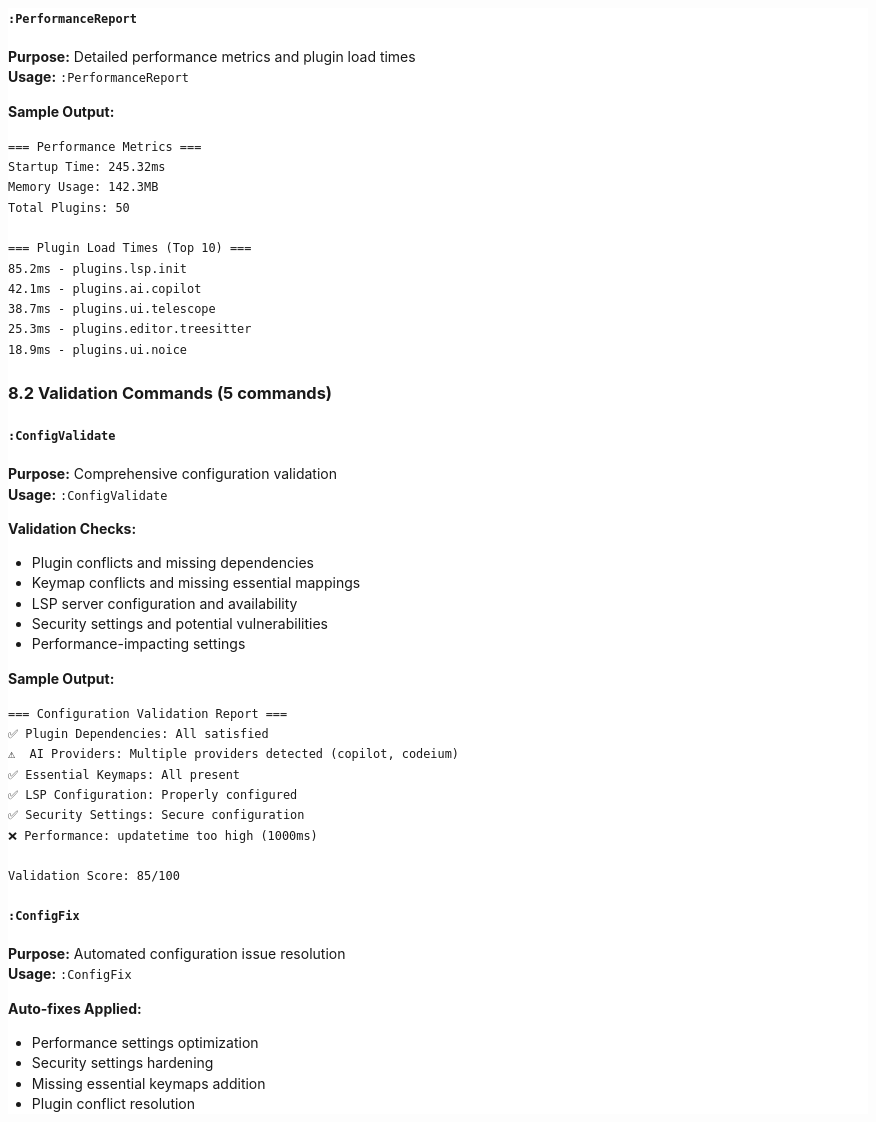 #### `:PerformanceReport`
**Purpose:** Detailed performance metrics and plugin load times  
**Usage:** `:PerformanceReport`

**Sample Output:**
```
=== Performance Metrics ===
Startup Time: 245.32ms
Memory Usage: 142.3MB
Total Plugins: 50

=== Plugin Load Times (Top 10) ===
85.2ms - plugins.lsp.init
42.1ms - plugins.ai.copilot
38.7ms - plugins.ui.telescope
25.3ms - plugins.editor.treesitter
18.9ms - plugins.ui.noice
```

### 8.2 Validation Commands (5 commands)

#### `:ConfigValidate`
**Purpose:** Comprehensive configuration validation  
**Usage:** `:ConfigValidate`

**Validation Checks:**
- Plugin conflicts and missing dependencies
- Keymap conflicts and missing essential mappings
- LSP server configuration and availability
- Security settings and potential vulnerabilities
- Performance-impacting settings

**Sample Output:**
```
=== Configuration Validation Report ===
✅ Plugin Dependencies: All satisfied
⚠️  AI Providers: Multiple providers detected (copilot, codeium)
✅ Essential Keymaps: All present
✅ LSP Configuration: Properly configured
✅ Security Settings: Secure configuration
❌ Performance: updatetime too high (1000ms)

Validation Score: 85/100
```

#### `:ConfigFix`
**Purpose:** Automated configuration issue resolution  
**Usage:** `:ConfigFix`

**Auto-fixes Applied:**
- Performance settings optimization
- Security settings hardening
- Missing essential keymaps addition
- Plugin conflict resolution
